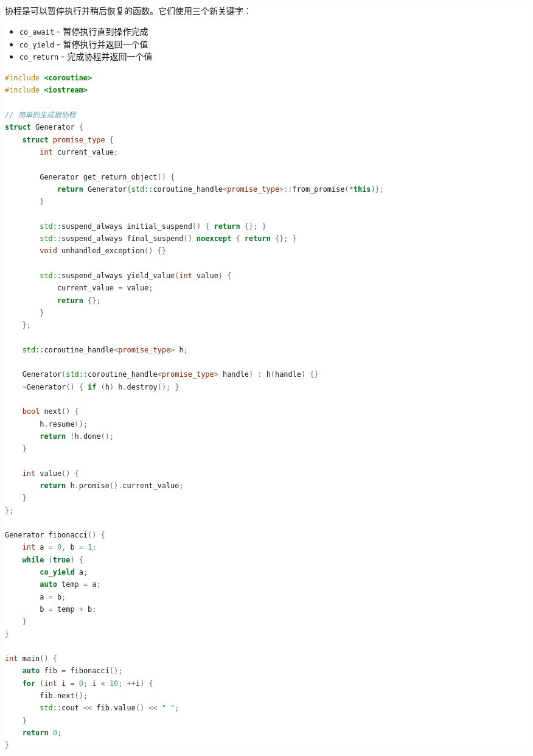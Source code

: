 协程是可以暂停执行并稍后恢复的函数。它们使用三个新关键字：
- `co_await` - 暂停执行直到操作完成
- `co_yield` - 暂停执行并返回一个值
- `co_return` - 完成协程并返回一个值

```cpp
#include <coroutine>
#include <iostream>

// 简单的生成器协程
struct Generator {
    struct promise_type {
        int current_value;
        
        Generator get_return_object() {
            return Generator{std::coroutine_handle<promise_type>::from_promise(*this)};
        }
        
        std::suspend_always initial_suspend() { return {}; }
        std::suspend_always final_suspend() noexcept { return {}; }
        void unhandled_exception() {}
        
        std::suspend_always yield_value(int value) {
            current_value = value;
            return {};
        }
    };
    
    std::coroutine_handle<promise_type> h;
    
    Generator(std::coroutine_handle<promise_type> handle) : h(handle) {}
    ~Generator() { if (h) h.destroy(); }
    
    bool next() {
        h.resume();
        return !h.done();
    }
    
    int value() {
        return h.promise().current_value;
    }
};

Generator fibonacci() {
    int a = 0, b = 1;
    while (true) {
        co_yield a;
        auto temp = a;
        a = b;
        b = temp + b;
    }
}

int main() {
    auto fib = fibonacci();
    for (int i = 0; i < 10; ++i) {
        fib.next();
        std::cout << fib.value() << " ";
    }
    return 0;
}
```
